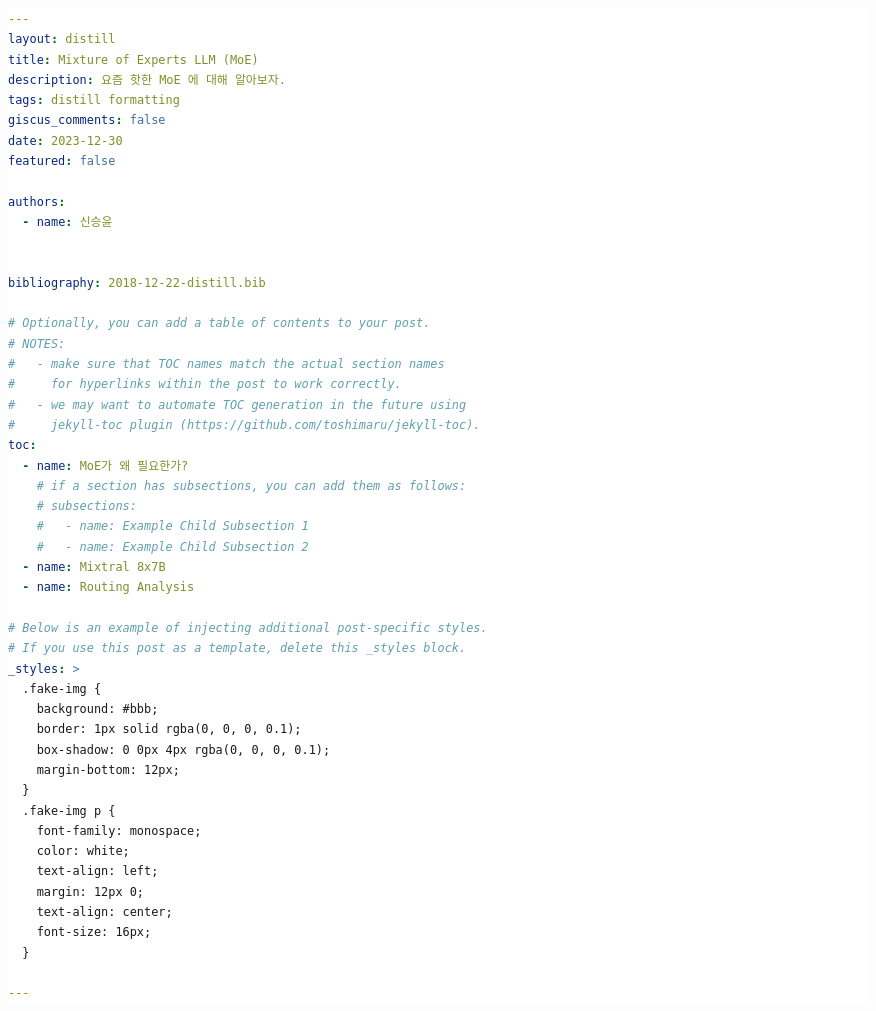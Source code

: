 ```yaml
---
layout: distill
title: Mixture of Experts LLM (MoE)
description: 요즘 핫한 MoE 에 대해 알아보자.
tags: distill formatting
giscus_comments: false
date: 2023-12-30
featured: false

authors:
  - name: 신승윤


bibliography: 2018-12-22-distill.bib

# Optionally, you can add a table of contents to your post.
# NOTES:
#   - make sure that TOC names match the actual section names
#     for hyperlinks within the post to work correctly.
#   - we may want to automate TOC generation in the future using
#     jekyll-toc plugin (https://github.com/toshimaru/jekyll-toc).
toc:
  - name: MoE가 왜 필요한가?
    # if a section has subsections, you can add them as follows:
    # subsections:
    #   - name: Example Child Subsection 1
    #   - name: Example Child Subsection 2
  - name: Mixtral 8x7B
  - name: Routing Analysis

# Below is an example of injecting additional post-specific styles.
# If you use this post as a template, delete this _styles block.
_styles: >
  .fake-img {
    background: #bbb;
    border: 1px solid rgba(0, 0, 0, 0.1);
    box-shadow: 0 0px 4px rgba(0, 0, 0, 0.1);
    margin-bottom: 12px;
  }
  .fake-img p {
    font-family: monospace;
    color: white;
    text-align: left;
    margin: 12px 0;
    text-align: center;
    font-size: 16px;
  }

---
```
